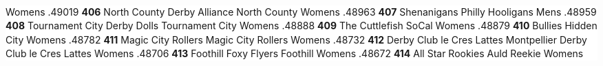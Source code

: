 <td>Womens</td>
<td>.49019</td>
</tr>
<tr>
<td><b>406</b></td>
<td>North County Derby Alliance</td>
<td>North County</td>
<td>Womens</td>
<td>.48963</td>
</tr>
<tr>
<td><b>407</b></td>
<td>Shenanigans</td>
<td>Philly Hooligans</td>
<td>Mens</td>
<td>.48959</td>
</tr>
<tr>
<td><b>408</b></td>
<td>Tournament City Derby Dolls</td>
<td>Tournament City</td>
<td>Womens</td>
<td>.48888</td>
</tr>
<tr>
<td><b>409</b></td>
<td>The Cuttlefish</td>
<td>SoCal</td>
<td>Womens</td>
<td>.48879</td>
</tr>
<tr>
<td><b>410</b></td>
<td>Bullies</td>
<td>Hidden City</td>
<td>Womens</td>
<td>.48782</td>
</tr>
<tr>
<td><b>411</b></td>
<td>Magic City Rollers</td>
<td>Magic City Rollers</td>
<td>Womens</td>
<td>.48732</td>
</tr>
<tr>
<td><b>412</b></td>
<td>Derby Club le Cres Lattes Montpellier</td>
<td>Derby Club le Cres Lattes</td>
<td>Womens</td>
<td>.48706</td>
</tr>
<tr>
<td><b>413</b></td>
<td>Foothill Foxy Flyers</td>
<td>Foothill</td>
<td>Womens</td>
<td>.48672</td>
</tr>
<tr>
<td><b>414</b></td>
<td>All Star Rookies</td>
<td>Auld Reekie</td>
<td>Womens</td>